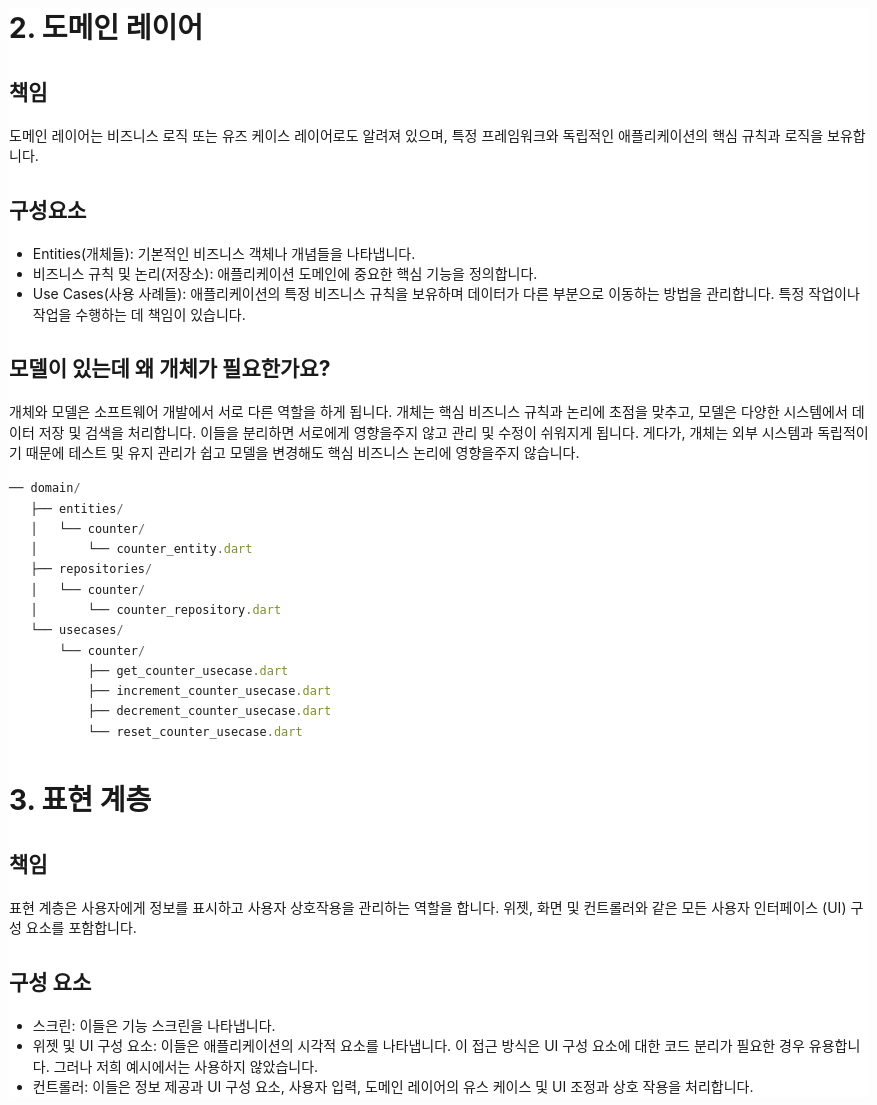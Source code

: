 # 2. 도메인 레이어

## 책임

도메인 레이어는 비즈니스 로직 또는 유즈 케이스 레이어로도 알려져 있으며, 특정 프레임워크와 독립적인 애플리케이션의 핵심 규칙과 로직을 보유합니다.

<div class="content-ad"></div>

## 구성요소

- Entities(개체들): 기본적인 비즈니스 객체나 개념들을 나타냅니다.
- 비즈니스 규칙 및 논리(저장소): 애플리케이션 도메인에 중요한 핵심 기능을 정의합니다.
- Use Cases(사용 사례들): 애플리케이션의 특정 비즈니스 규칙을 보유하며 데이터가 다른 부분으로 이동하는 방법을 관리합니다. 특정 작업이나 작업을 수행하는 데 책임이 있습니다.

## 모델이 있는데 왜 개체가 필요한가요?

개체와 모델은 소프트웨어 개발에서 서로 다른 역할을 하게 됩니다. 개체는 핵심 비즈니스 규칙과 논리에 초점을 맞추고, 모델은 다양한 시스템에서 데이터 저장 및 검색을 처리합니다. 이들을 분리하면 서로에게 영향을주지 않고 관리 및 수정이 쉬워지게 됩니다. 게다가, 개체는 외부 시스템과 독립적이기 때문에 테스트 및 유지 관리가 쉽고 모델을 변경해도 핵심 비즈니스 논리에 영향을주지 않습니다.

<div class="content-ad"></div>

```js
── domain/
   ├── entities/
   │   └── counter/
   │       └── counter_entity.dart
   ├── repositories/
   │   └── counter/
   │       └── counter_repository.dart
   └── usecases/
       └── counter/
           ├── get_counter_usecase.dart
           ├── increment_counter_usecase.dart
           ├── decrement_counter_usecase.dart
           └── reset_counter_usecase.dart
```

# 3. 표현 계층

## 책임

표현 계층은 사용자에게 정보를 표시하고 사용자 상호작용을 관리하는 역할을 합니다. 위젯, 화면 및 컨트롤러와 같은 모든 사용자 인터페이스 (UI) 구성 요소를 포함합니다.

<div class="content-ad"></div>

## 구성 요소

- 스크린: 이들은 기능 스크린을 나타냅니다.
- 위젯 및 UI 구성 요소: 이들은 애플리케이션의 시각적 요소를 나타냅니다. 이 접근 방식은 UI 구성 요소에 대한 코드 분리가 필요한 경우 유용합니다. 그러나 저희 예시에서는 사용하지 않았습니다.
- 컨트롤러: 이들은 정보 제공과 UI 구성 요소, 사용자 입력, 도메인 레이어의 유스 케이스 및 UI 조정과 상호 작용을 처리합니다.
